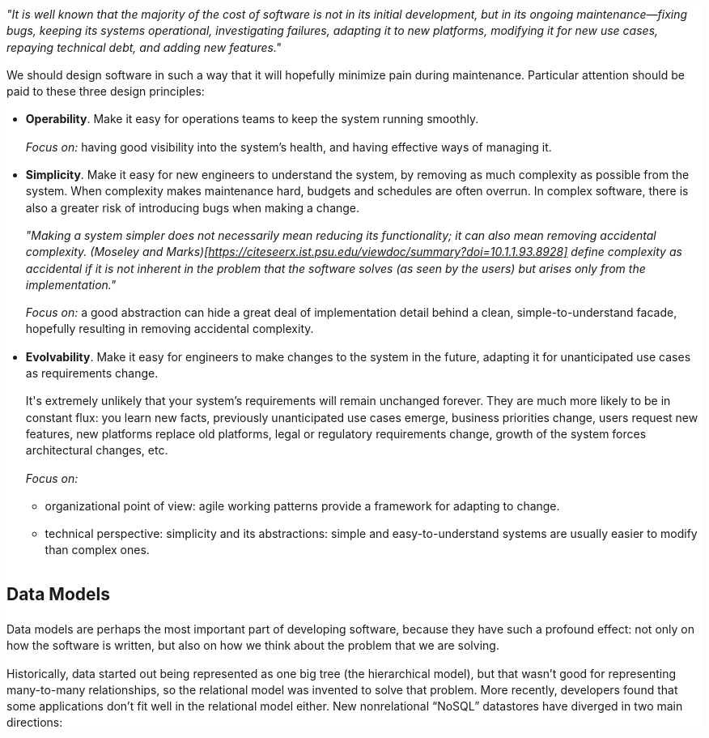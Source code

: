   *"It is well known that the majority of the cost of software is not in its initial development, but in its ongoing maintenance—fixing bugs, keeping its systems operational, investigating failures, adapting it to new platforms, modifying it for new use cases, repaying technical debt, and adding new features."*

  We should design software in such a way that it will hopefully minimize pain during maintenance. Particular
  attention should be paid to these three design principles:
  * **Operability**. Make it easy for operations teams to keep the system running smoothly.

    *Focus on:* having good visibility into the system’s health, and having effective ways of managing it.

  * **Simplicity**. Make it easy for new engineers to understand the system, by removing as much
    complexity as possible from the system. When complexity makes maintenance hard, budgets and schedules are often
    overrun. In complex software, there is also a greater risk of introducing bugs when making a change.

    *"Making a system simpler does not necessarily mean reducing its functionality; it can also mean removing accidental complexity. (Moseley and Marks)[https://citeseerx.ist.psu.edu/viewdoc/summary?doi=10.1.1.93.8928] define complexity as accidental if it is not inherent in the problem that the software solves (as seen by the users) but arises only from the implementation."*

    *Focus on:* a good abstraction can hide a great deal of implementation detail behind a clean,
    simple-to-understand facade, hopefully resulting in removing accidental complexity.

  * **Evolvability**. Make it easy for engineers to make changes to the system in the future, adapting
    it for unanticipated use cases as requirements change.

    It's extremely unlikely that your system’s requirements will remain unchanged forever.
    They are much more likely to be in constant flux: you learn new facts, previously unanticipated use
    cases emerge, business priorities change, users request new features, new platforms replace old platforms,
    legal or regulatory requirements change, growth of the system forces architectural changes, etc.

    *Focus on:*
    * organizational point of view: agile working patterns provide a framework for adapting to change.

    * technical perspective: simplicity and its abstractions: simple and easy-to-understand
      systems are usually easier to modify than complex ones.

## Data Models

Data models are perhaps the most important part of developing software, because they have such a profound effect:
not only on how the software is written, but also on how we think about the problem that we are solving.

Historically, data started out being represented as one big tree (the hierarchical model), but that wasn’t good
for representing many-to-many relationships, so the relational model was invented to solve that problem.
More recently, developers found that some applications don’t fit well in the relational model either.
New nonrelational “NoSQL” datastores have diverged in two main directions:
